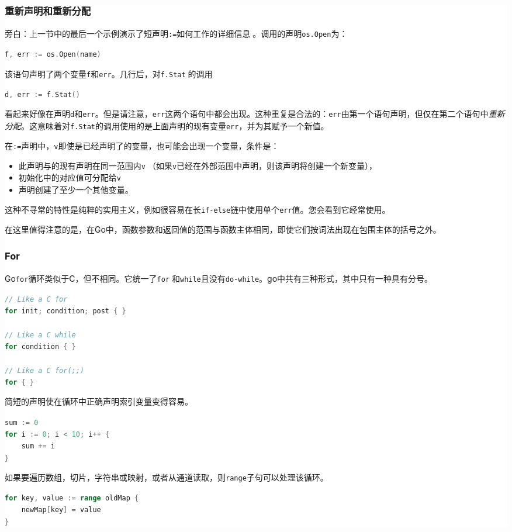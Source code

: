 ### 重新声明和重新分配

旁白：上一节中的最后一个示例演示了短声明`:=`如何工作的详细信息 。调用的声明`os.Open`为：

```go
f, err := os.Open(name)
```

该语句声明了两个变量`f`和`err`。几行后，对`f.Stat` 的调用

```go
d, err := f.Stat()
```

看起来好像在声明`d`和`err`。但是请注意，`err`这两个语句中都会出现。这种重复是合法的：`err`由第一个语句声明，但仅在第二个语句中*重新分配*。这意味着对`f.Stat`的调用使用的是上面声明的现有变量`err`，并为其赋予一个新值。

在`:=`声明中，`v`即使是已经声明了的变量，也可能会出现一个变量，条件是：

- 此声明与的现有声明在同一范围内`v` （如果`v`已经在外部范围中声明，则该声明将创建一个新变量），
- 初始化中的对应值可分配给`v`
- 声明创建了至少一个其他变量。

这种不寻常的特性是纯粹的实用主义，例如很容易在长`if-else`链中使用单个`err`值。您会看到它经常使用。

在这里值得注意的是，在Go中，函数参数和返回值的范围与函数主体相同，即使它们按词法出现在包围主体的括号之外。

### For

Go`for`循环类似于C，但不相同。它统一了`for` 和`while`且没有`do-while`。go中共有三种形式，其中只有一种具有分号。

```go
// Like a C for
for init; condition; post { }

// Like a C while
for condition { }

// Like a C for(;;)
for { }
```

简短的声明使在循环中正确声明索引变量变得容易。

```go
sum := 0
for i := 0; i < 10; i++ {
    sum += i
}
```

如果要遍历数组，切片，字符串或映射，或者从通道读取，则`range`子句可以处理该循环。

```go
for key, value := range oldMap {
    newMap[key] = value
}
```
